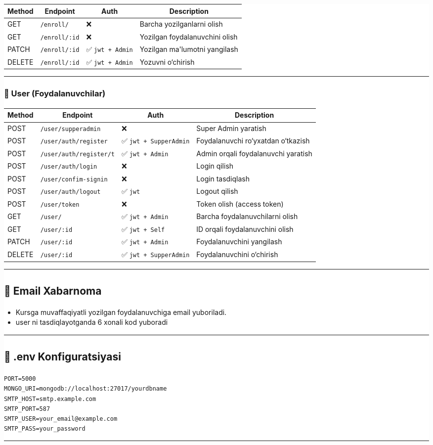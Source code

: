 | Method | Endpoint      | Auth            | Description                    |
| ------ | ------------- | --------------- | ------------------------------ |
| GET    | `/enroll/`    | ❌               | Barcha yozilganlarni olish     |
| GET    | `/enroll/:id` | ❌               | Yozilgan foydalanuvchini olish |
| PATCH  | `/enroll/:id` | ✅ `jwt + Admin` | Yozilgan ma'lumotni yangilash  |
| DELETE | `/enroll/:id` | ✅ `jwt + Admin` | Yozuvni o‘chirish              |

---

### 👤 User (Foydalanuvchilar)

| Method | Endpoint                | Auth                  | Description                         |
| ------ | ----------------------- | --------------------- | ----------------------------------- |
| POST   | `/user/supperadmin`     | ❌                     | Super Admin yaratish                |
| POST   | `/user/auth/register`   | ✅ `jwt + SupperAdmin` | Foydalanuvchi ro‘yxatdan o‘tkazish  |
| POST   | `/user/auth/register/t` | ✅ `jwt + Admin`       | Admin orqali foydalanuvchi yaratish |
| POST   | `/user/auth/login`      | ❌                     | Login qilish                        |
| POST   | `/user/confim-signin`   | ❌                     | Login tasdiqlash                    |
| POST   | `/user/auth/logout`     | ✅ `jwt`               | Logout qilish                       |
| POST   | `/user/token`           | ❌                     | Token olish (access token)          |
| GET    | `/user/`                | ✅ `jwt + Admin`       | Barcha foydalanuvchilarni olish     |
| GET    | `/user/:id`             | ✅ `jwt + Self`        | ID orqali foydalanuvchini olish     |
| PATCH  | `/user/:id`             | ✅ `jwt + Admin`       | Foydalanuvchini yangilash           |
| DELETE | `/user/:id`             | ✅ `jwt + SupperAdmin` | Foydalanuvchini o‘chirish           |

---



## 📧 Email Xabarnoma

* Kursga muvaffaqiyatli yozilgan foydalanuvchiga email yuboriladi.
* user ni tasdiqlayotganda 6 xonali kod yuboradi

---

## 🔐 .env Konfiguratsiyasi

```
PORT=5000
MONGO_URI=mongodb://localhost:27017/yourdbname
SMTP_HOST=smtp.example.com
SMTP_PORT=587
SMTP_USER=your_email@example.com
SMTP_PASS=your_password
```

---
